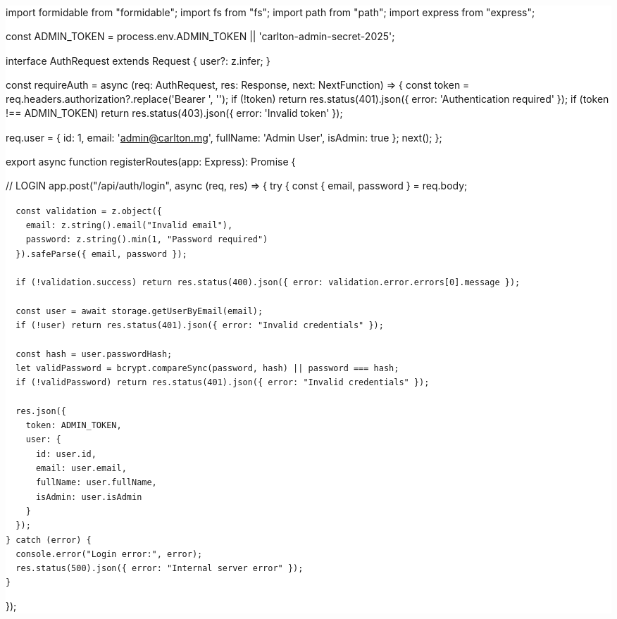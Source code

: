 import formidable from "formidable";
import fs from "fs";
import path from "path";
import express from "express";

const ADMIN_TOKEN = process.env.ADMIN_TOKEN || 'carlton-admin-secret-2025';

interface AuthRequest extends Request {
  user?: z.infer<typeof selectUserSchema>;
}

const requireAuth = async (req: AuthRequest, res: Response, next: NextFunction) => {
  const token = req.headers.authorization?.replace('Bearer ', '');
  if (!token) return res.status(401).json({ error: 'Authentication required' });
  if (token !== ADMIN_TOKEN) return res.status(403).json({ error: 'Invalid token' });

  req.user = { id: 1, email: 'admin@carlton.mg', fullName: 'Admin User', isAdmin: true };
  next();
};

export async function registerRoutes(app: Express): Promise<Server> {
  
  // LOGIN
  app.post("/api/auth/login", async (req, res) => {
    try {
      const { email, password } = req.body;

      const validation = z.object({
        email: z.string().email("Invalid email"),
        password: z.string().min(1, "Password required")
      }).safeParse({ email, password });

      if (!validation.success) return res.status(400).json({ error: validation.error.errors[0].message });

      const user = await storage.getUserByEmail(email);
      if (!user) return res.status(401).json({ error: "Invalid credentials" });

      const hash = user.passwordHash;
      let validPassword = bcrypt.compareSync(password, hash) || password === hash;
      if (!validPassword) return res.status(401).json({ error: "Invalid credentials" });

      res.json({
        token: ADMIN_TOKEN,
        user: {
          id: user.id,
          email: user.email,
          fullName: user.fullName,
          isAdmin: user.isAdmin
        }
      });
    } catch (error) {
      console.error("Login error:", error);
      res.status(500).json({ error: "Internal server error" });
    }
  });
